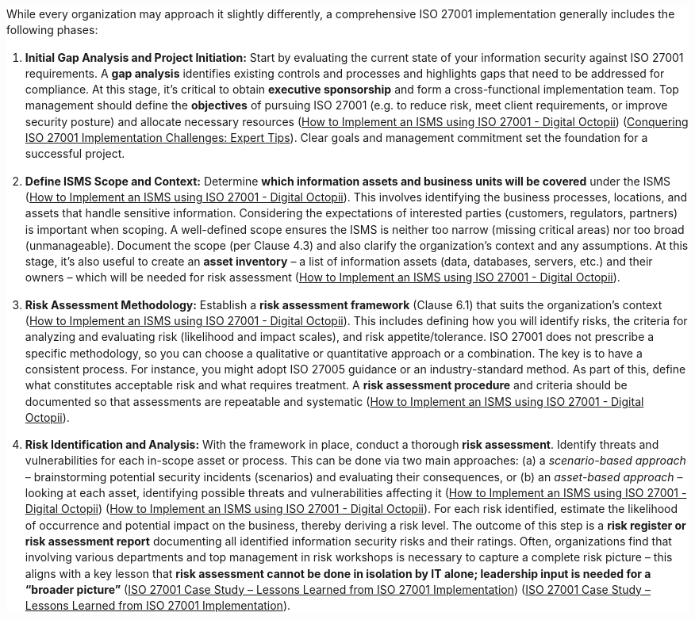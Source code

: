While every organization may approach it slightly differently, a comprehensive ISO 27001 implementation generally includes the following phases:

1. **Initial Gap Analysis and Project Initiation:** Start by evaluating the current state of your information security against ISO 27001 requirements. A **gap analysis** identifies existing controls and processes and highlights gaps that need to be addressed for compliance. At this stage, it’s critical to obtain **executive sponsorship** and form a cross-functional implementation team. Top management should define the **objectives** of pursuing ISO 27001 (e.g. to reduce risk, meet client requirements, or improve security posture) and allocate necessary resources ([How to Implement an ISMS using ISO 27001 - Digital Octopii](https://digitaloctopii.com/blog/what-is-isms/how-to-implement-isms-iso-27001/#:~:text=)) ([Conquering ISO 27001 Implementation Challenges: Expert Tips](https://www.secfix.com/post/challenges-for-businesses-in-implementing-iso-27001#:~:text=One%20of%20the%20most%20significant,reduced%20risk%2C%20and%20increased%20customer)). Clear goals and management commitment set the foundation for a successful project.

2. **Define ISMS Scope and Context:** Determine **which information assets and business units will be covered** under the ISMS ([How to Implement an ISMS using ISO 27001 - Digital Octopii](https://digitaloctopii.com/blog/what-is-isms/how-to-implement-isms-iso-27001/#:~:text=%23%20Step%202%20,your%20scope)). This involves identifying the business processes, locations, and assets that handle sensitive information. Considering the expectations of interested parties (customers, regulators, partners) is important when scoping. A well-defined scope ensures the ISMS is neither too narrow (missing critical areas) nor too broad (unmanageable). Document the scope (per Clause 4.3) and also clarify the organization’s context and any assumptions. At this stage, it’s also useful to create an **asset inventory** – a list of information assets (data, databases, servers, etc.) and their owners – which will be needed for risk assessment ([How to Implement an ISMS using ISO 27001 - Digital Octopii](https://digitaloctopii.com/blog/what-is-isms/how-to-implement-isms-iso-27001/#:~:text=,inventory%20of%20assets)).

3. **Risk Assessment Methodology:** Establish a **risk assessment framework** (Clause 6.1) that suits the organization’s context ([How to Implement an ISMS using ISO 27001 - Digital Octopii](https://digitaloctopii.com/blog/what-is-isms/how-to-implement-isms-iso-27001/#:~:text=%23%20Step%204%20,your%20risk%20management%20framework)). This includes defining how you will identify risks, the criteria for analyzing and evaluating risk (likelihood and impact scales), and risk appetite/tolerance. ISO 27001 does not prescribe a specific methodology, so you can choose a qualitative or quantitative approach or a combination. The key is to have a consistent process. For instance, you might adopt ISO 27005 guidance or an industry-standard method. As part of this, define what constitutes acceptable risk and what requires treatment. A **risk assessment procedure** and criteria should be documented so that assessments are repeatable and systematic ([How to Implement an ISMS using ISO 27001 - Digital Octopii](https://digitaloctopii.com/blog/what-is-isms/how-to-implement-isms-iso-27001/#:~:text=This%20standard%20is%20about%20managing,results%20of%20the%20risk%20assessment)).

4. **Risk Identification and Analysis:** With the framework in place, conduct a thorough **risk assessment**. Identify threats and vulnerabilities for each in-scope asset or process. This can be done via two main approaches: (a) a *scenario-based approach* – brainstorming potential security incidents (scenarios) and evaluating their consequences, or (b) an *asset-based approach* – looking at each asset, identifying possible threats and vulnerabilities affecting it ([How to Implement an ISMS using ISO 27001 - Digital Octopii](https://digitaloctopii.com/blog/what-is-isms/how-to-implement-isms-iso-27001/#:~:text=%23%20Step%205%20,the%20risks%20and%20score%20them)) ([How to Implement an ISMS using ISO 27001 - Digital Octopii](https://digitaloctopii.com/blog/what-is-isms/how-to-implement-isms-iso-27001/#:~:text=1,g)). For each risk identified, estimate the likelihood of occurrence and potential impact on the business, thereby deriving a risk level. The outcome of this step is a **risk register or risk assessment report** documenting all identified information security risks and their ratings. Often, organizations find that involving various departments and top management in risk workshops is necessary to capture a complete risk picture – this aligns with a key lesson that **risk assessment cannot be done in isolation by IT alone; leadership input is needed for a “broader picture”** ([ISO 27001 Case Study – Lessons Learned from ISO 27001 Implementation](https://advisera.com/27001academy/blog/2012/03/12/lessons-learned-from-iso-27001-implementation/#:~:text=Q%3A%20Why%20didn%E2%80%99t%20the%20risk,assessment%20start%20well)) ([ISO 27001 Case Study – Lessons Learned from ISO 27001 Implementation](https://advisera.com/27001academy/blog/2012/03/12/lessons-learned-from-iso-27001-implementation/#:~:text=that%20it%20really%20doesn%E2%80%99t%20make,and%20lost%20sight%20of%20the)).
